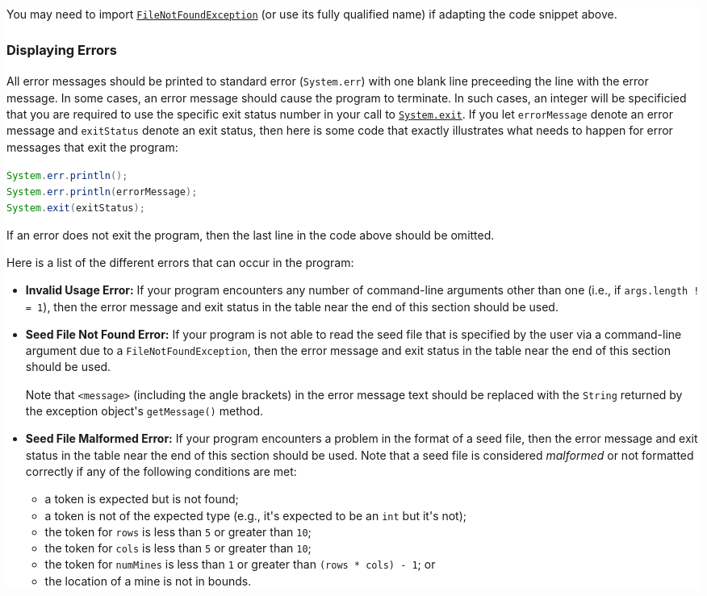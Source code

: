 You may need to import
[`FileNotFoundException`](https://docs.oracle.com/en/java/javase/11/docs/api/java.base/java/io/FileNotFoundException.html)
(or use its fully qualified name) if adapting the code snippet above.

### Displaying Errors

All error messages should be printed to standard error (`System.err`)
with one blank line preceeding the line with the error message.
In some cases, an error message should cause the program
to terminate. In such cases, an integer will be specificied that
you are required to use the specific exit status number in your call to
[`System.exit`](https://docs.oracle.com/en/java/javase/11/docs/api/java.base/java/lang/System.html#exit(int)).
If you let `errorMessage` denote an error message and `exitStatus` denote
an exit status, then here is some code that exactly illustrates what needs
to happen for error messages that exit the program:

```java
System.err.println();
System.err.println(errorMessage);
System.exit(exitStatus);
```

If an error does not exit the program, then the last line in the code above
should be omitted.

Here is a list of the different errors that can occur in the program:

* **Invalid Usage Error:** If your program encounters any number of
  command-line arguments other than one (i.e., if `args.length != 1`),
  then the error message and exit status in the table near the end of
  this section should be used.

* **Seed File Not Found Error:** If your program is not able to read the seed
  file that is specified by the user via a command-line argument due to a
  `FileNotFoundException`, then the error message and exit status
  in the table near the end of this section should be used.

  Note that `<message>` (including the angle brackets) in the error message
  text should be replaced with the `String` returned by the exception
  object's `getMessage()` method.

* **Seed File Malformed Error:** <a id="badseed"/> If your program encounters a problem in the
  format of a seed file, then the error message and exit status in the table
  near the end of this section should be used. Note that a seed file is
  considered *malformed* or not formatted correctly if any of the following
  conditions are met:

  * a token is expected but is not found;
  * a token is not of the expected type (e.g., it's expected to be an `int` but it's not);
  * the token for `rows` is less than `5` or greater than `10`;
  * the token for `cols` is less than `5` or greater than `10`;
  * the token for `numMines` is less than `1` or greater than `(rows * cols) - 1`; or
  * the location of a mine is not in bounds.
